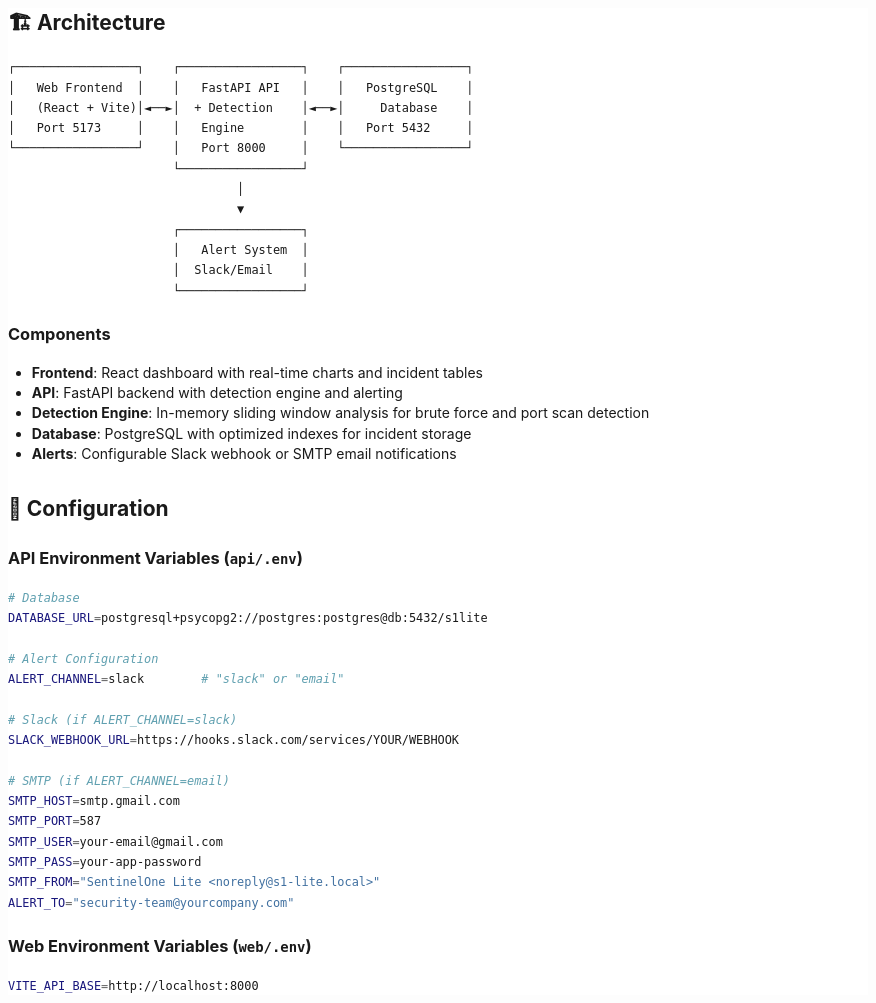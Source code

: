## 🏗️ Architecture

```
┌─────────────────┐    ┌─────────────────┐    ┌─────────────────┐
│   Web Frontend  │    │   FastAPI API   │    │   PostgreSQL    │
│   (React + Vite)│◄──►│  + Detection    │◄──►│     Database    │
│   Port 5173     │    │   Engine        │    │   Port 5432     │
└─────────────────┘    │   Port 8000     │    └─────────────────┘
                       └─────────────────┘
                                │
                                ▼
                       ┌─────────────────┐
                       │   Alert System  │
                       │  Slack/Email    │
                       └─────────────────┘
```

### Components
- **Frontend**: React dashboard with real-time charts and incident tables
- **API**: FastAPI backend with detection engine and alerting
- **Detection Engine**: In-memory sliding window analysis for brute force and port scan detection
- **Database**: PostgreSQL with optimized indexes for incident storage
- **Alerts**: Configurable Slack webhook or SMTP email notifications

## 🔧 Configuration

### API Environment Variables (`api/.env`)
```bash
# Database
DATABASE_URL=postgresql+psycopg2://postgres:postgres@db:5432/s1lite

# Alert Configuration
ALERT_CHANNEL=slack        # "slack" or "email"

# Slack (if ALERT_CHANNEL=slack)
SLACK_WEBHOOK_URL=https://hooks.slack.com/services/YOUR/WEBHOOK

# SMTP (if ALERT_CHANNEL=email)
SMTP_HOST=smtp.gmail.com
SMTP_PORT=587
SMTP_USER=your-email@gmail.com
SMTP_PASS=your-app-password
SMTP_FROM="SentinelOne Lite <noreply@s1-lite.local>"
ALERT_TO="security-team@yourcompany.com"
```

### Web Environment Variables (`web/.env`)
```bash
VITE_API_BASE=http://localhost:8000
```

